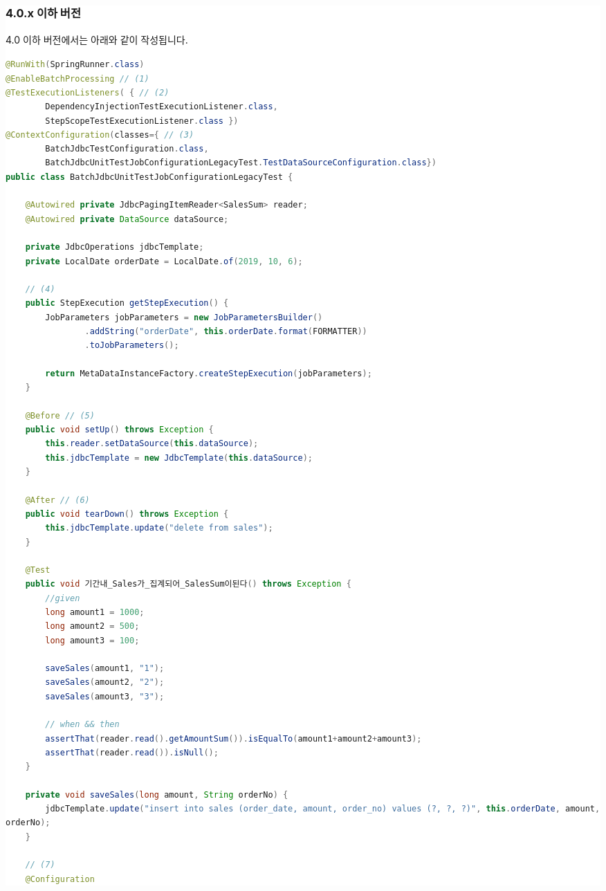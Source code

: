 ### 4.0.x 이하 버전

4.0 이하 버전에서는 아래와 같이 작성됩니다.

```java
@RunWith(SpringRunner.class)
@EnableBatchProcessing // (1)
@TestExecutionListeners( { // (2)
        DependencyInjectionTestExecutionListener.class,
        StepScopeTestExecutionListener.class })
@ContextConfiguration(classes={ // (3)
        BatchJdbcTestConfiguration.class,
        BatchJdbcUnitTestJobConfigurationLegacyTest.TestDataSourceConfiguration.class})
public class BatchJdbcUnitTestJobConfigurationLegacyTest {

    @Autowired private JdbcPagingItemReader<SalesSum> reader;
    @Autowired private DataSource dataSource;

    private JdbcOperations jdbcTemplate;
    private LocalDate orderDate = LocalDate.of(2019, 10, 6);

    // (4)
    public StepExecution getStepExecution() {
        JobParameters jobParameters = new JobParametersBuilder()
                .addString("orderDate", this.orderDate.format(FORMATTER))
                .toJobParameters();

        return MetaDataInstanceFactory.createStepExecution(jobParameters);
    }

    @Before // (5)
    public void setUp() throws Exception {
        this.reader.setDataSource(this.dataSource);
        this.jdbcTemplate = new JdbcTemplate(this.dataSource);
    }

    @After // (6)
    public void tearDown() throws Exception {
        this.jdbcTemplate.update("delete from sales");
    }

    @Test
    public void 기간내_Sales가_집계되어_SalesSum이된다() throws Exception {
        //given
        long amount1 = 1000;
        long amount2 = 500;
        long amount3 = 100;

        saveSales(amount1, "1");
        saveSales(amount2, "2");
        saveSales(amount3, "3");

        // when && then
        assertThat(reader.read().getAmountSum()).isEqualTo(amount1+amount2+amount3);
        assertThat(reader.read()).isNull();
    }

    private void saveSales(long amount, String orderNo) {
        jdbcTemplate.update("insert into sales (order_date, amount, order_no) values (?, ?, ?)", this.orderDate, amount, orderNo);
    }

    // (7)
    @Configuration
```